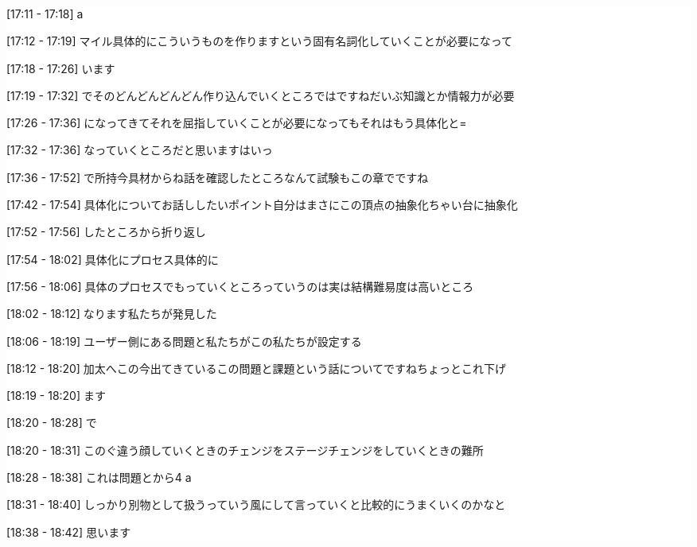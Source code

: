[17:11 - 17:18]
a

[17:12 - 17:19]
マイル具体的にこういうものを作りますという固有名詞化していくことが必要になって

[17:18 - 17:26]
います

[17:19 - 17:32]
でそのどんどんどんどん作り込んでいくところではですねだいぶ知識とか情報力が必要

[17:26 - 17:36]
になってきてそれを屈指していくことが必要になってもそれはもう具体化と=

[17:32 - 17:36]
なっていくところだと思いますはいっ

[17:36 - 17:52]
で所持今具材からね話を確認したところなんて試験もこの章でですね

[17:42 - 17:54]
具体化についてお話ししたいポイント自分はまさにこの頂点の抽象化ちゃい台に抽象化

[17:52 - 17:56]
したところから折り返し

[17:54 - 18:02]
具体化にプロセス具体的に

[17:56 - 18:06]
具体のプロセスでもっていくところっていうのは実は結構難易度は高いところ

[18:02 - 18:12]
なります私たちが発見した

[18:06 - 18:19]
ユーザー側にある問題と私たちがこの私たちが設定する

[18:12 - 18:20]
加太へこの今出てきているこの問題と課題という話についてですねちょっとこれ下げ

[18:19 - 18:20]
ます

[18:20 - 18:28]
で

[18:20 - 18:31]
このぐ違う顔していくときのチェンジをステージチェンジをしていくときの難所

[18:28 - 18:38]
これは問題とから4 a

[18:31 - 18:40]
しっかり別物として扱うっていう風にして言っていくと比較的にうまくいくのかなと

[18:38 - 18:42]
思います

